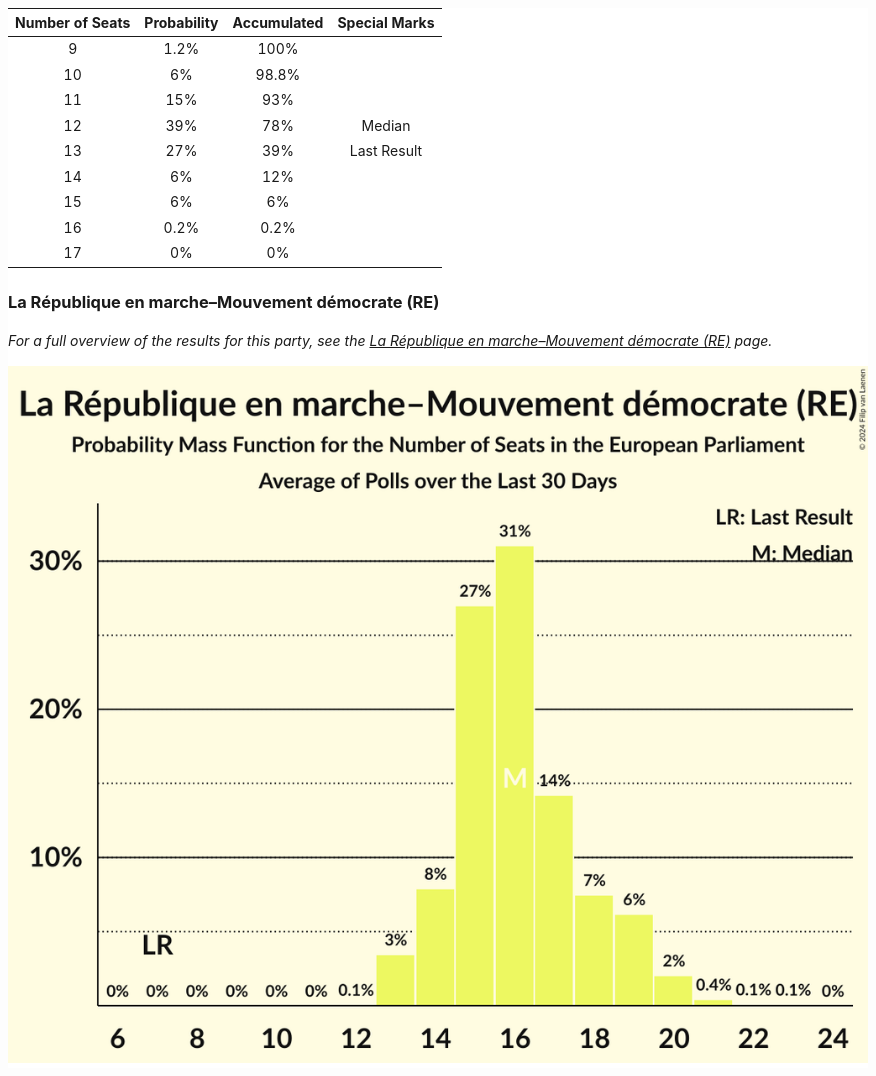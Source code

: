| Number of Seats | Probability | Accumulated | Special Marks |
|:---------------:|:-----------:|:-----------:|:-------------:|
| 9 | 1.2% | 100% |  |
| 10 | 6% | 98.8% |  |
| 11 | 15% | 93% |  |
| 12 | 39% | 78% | Median |
| 13 | 27% | 39% | Last Result |
| 14 | 6% | 12% |  |
| 15 | 6% | 6% |  |
| 16 | 0.2% | 0.2% |  |
| 17 | 0% | 0% |  |

### La République en marche–Mouvement démocrate (RE)

*For a full overview of the results for this party, see the [La République en marche–Mouvement démocrate (RE)](party-larépubliqueenmarche–mouvementdémocratere.html) page.*

![Graph with seats probability mass function not yet produced](average-2024-05-15-seats-pmf-larépubliqueenmarche–mouvementdémocratere.png "Seats Probability Mass Function")

